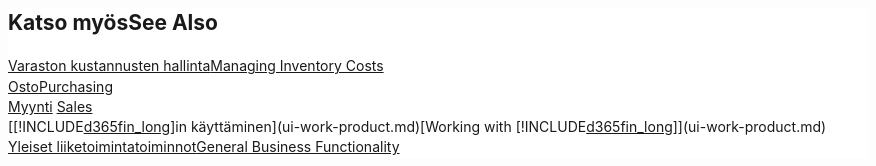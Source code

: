 ## <a name="see-also"></a><span data-ttu-id="bcdc2-155">Katso myös</span><span class="sxs-lookup"><span data-stu-id="bcdc2-155">See Also</span></span>  
[<span data-ttu-id="bcdc2-156">Varaston kustannusten hallinta</span><span class="sxs-lookup"><span data-stu-id="bcdc2-156">Managing Inventory Costs</span></span>](finance-manage-inventory-costs.md)  
[<span data-ttu-id="bcdc2-157">Osto</span><span class="sxs-lookup"><span data-stu-id="bcdc2-157">Purchasing</span></span>](purchasing-manage-purchasing.md)  
<span data-ttu-id="bcdc2-158">[Myynti](sales-manage-sales.md)  </span><span class="sxs-lookup"><span data-stu-id="bcdc2-158">[Sales](sales-manage-sales.md)  </span></span>  
<span data-ttu-id="bcdc2-159">[[!INCLUDE[d365fin_long](includes/d365fin_long_md.md)]in käyttäminen](ui-work-product.md)</span><span class="sxs-lookup"><span data-stu-id="bcdc2-159">[Working with [!INCLUDE[d365fin_long](includes/d365fin_long_md.md)]](ui-work-product.md)</span></span>  
[<span data-ttu-id="bcdc2-160">Yleiset liiketoimintatoiminnot</span><span class="sxs-lookup"><span data-stu-id="bcdc2-160">General Business Functionality</span></span>](ui-across-business-areas.md)

## 

